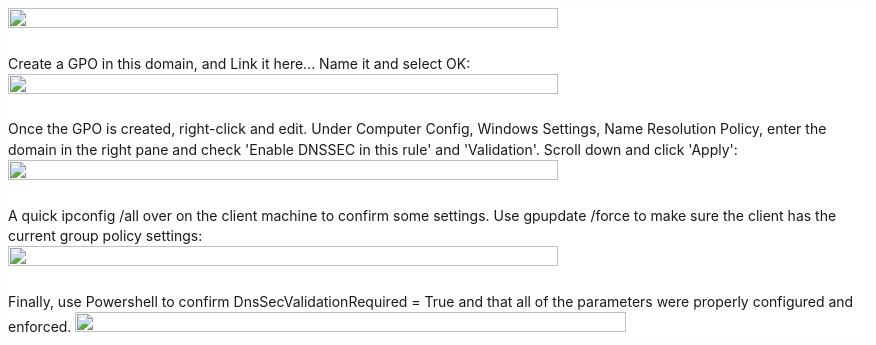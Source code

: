 <img src="https://i.imgur.com/v0HXFnK.png" height="80%" width="80%" />
<br />
<br />
Create a GPO in this domain, and Link it here... Name it and select OK:  <br />
<img src="https://i.imgur.com/bY66lBA.png" height="80%" width="80%" />
<br />
<br />
Once the GPO is created, right-click and edit. Under Computer Config, Windows Settings, Name Resolution Policy, enter the domain in the right pane and check 'Enable DNSSEC in this rule' and 'Validation'. 
Scroll down and click 'Apply':  <br />
<img src="https://i.imgur.com/JyOYEbn.png" height="80%" width="80%" />
<br />
<br />
A quick ipconfig /all over on the client machine to confirm some settings.  Use gpupdate /force to make sure the client has the current group policy settings:  <br/>
<img src="https://i.imgur.com/peLdN8i.png)" height="80%" width="80%" />
<br />
<br />
Finally, use Powershell to confirm DnsSecValidationRequired = True and that all of the parameters were properly configured and enforced.
<img src="https://i.imgur.com/SJOClXV.png" height="80%" width="80%" />
</p>

<!--
 ```diff
- text in red
+ text in green
! text in orange
# text in gray
@@ text in purple (and bold)@@
```
--!>
